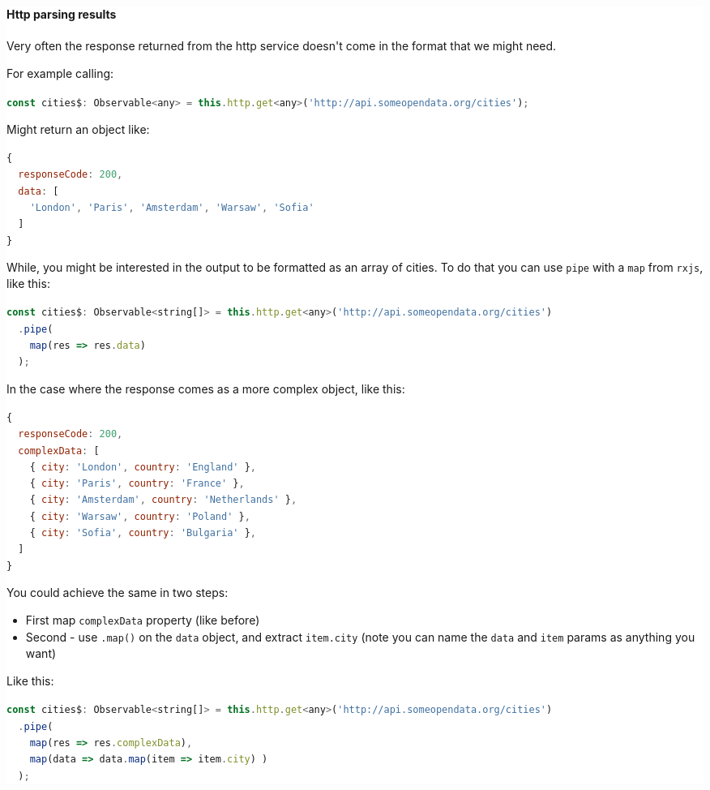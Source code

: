 #### Http parsing results

Very often the response returned from the http service doesn't come in the format that we might need.

For example calling:

``` javascript
const cities$: Observable<any> = this.http.get<any>('http://api.someopendata.org/cities');
```

Might return an object like:

``` javascript
{
  responseCode: 200,
  data: [
    'London', 'Paris', 'Amsterdam', 'Warsaw', 'Sofia'
  ]
}
```

While, you might be interested in the output to be formatted as an array of cities. <td/>
To do that you can use `pipe` with a `map` from `rxjs`, like this:

``` javascript
const cities$: Observable<string[]> = this.http.get<any>('http://api.someopendata.org/cities')
  .pipe(
    map(res => res.data)
  );

```

In the case where the response comes as a more complex object, like this:

``` javascript
{
  responseCode: 200,
  complexData: [
    { city: 'London', country: 'England' },
    { city: 'Paris', country: 'France' },
    { city: 'Amsterdam', country: 'Netherlands' },
    { city: 'Warsaw', country: 'Poland' },
    { city: 'Sofia', country: 'Bulgaria' },
  ]
}
```

You could achieve the same in two steps: <br/>

* First map `complexData` property (like before)
* Second - use `.map()` on the `data` object, and extract `item.city` (note you can name the `data` and `item` params as anything you want)

Like this:

``` javascript
const cities$: Observable<string[]> = this.http.get<any>('http://api.someopendata.org/cities')
  .pipe(
    map(res => res.complexData),
    map(data => data.map(item => item.city) )
  );
```
